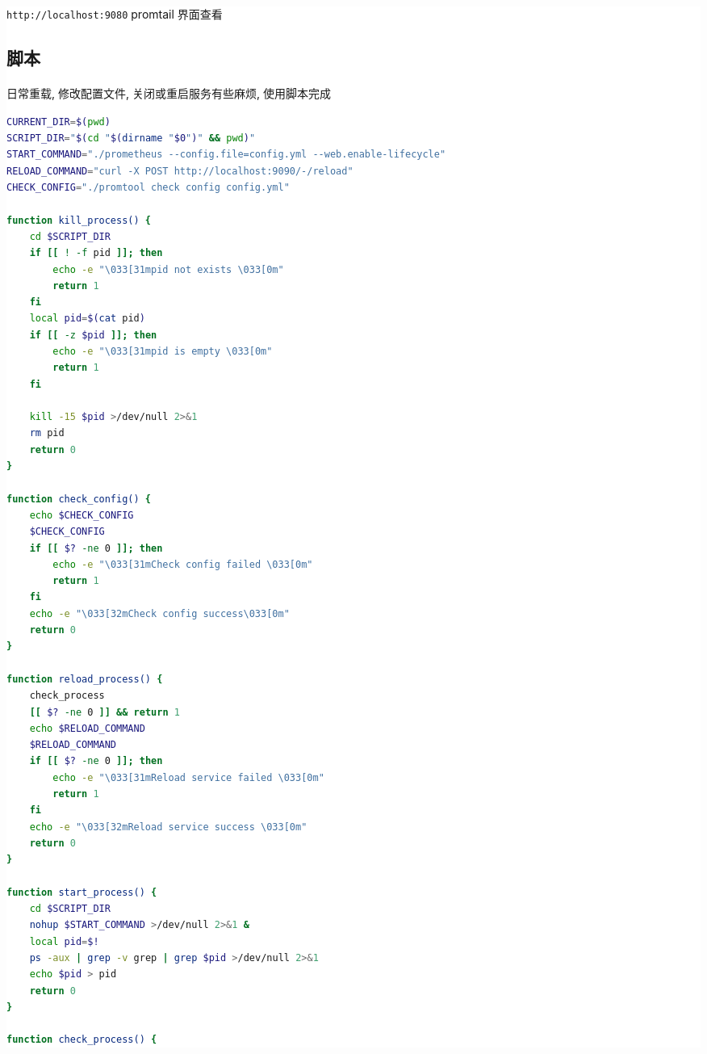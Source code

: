 `http://localhost:9080` promtail 界面查看

## 脚本

日常重载, 修改配置文件, 关闭或重启服务有些麻烦, 使用脚本完成  

```bash
CURRENT_DIR=$(pwd)
SCRIPT_DIR="$(cd "$(dirname "$0")" && pwd)"
START_COMMAND="./prometheus --config.file=config.yml --web.enable-lifecycle"
RELOAD_COMMAND="curl -X POST http://localhost:9090/-/reload"
CHECK_CONFIG="./promtool check config config.yml"

function kill_process() {
    cd $SCRIPT_DIR
    if [[ ! -f pid ]]; then
        echo -e "\033[31mpid not exists \033[0m"
        return 1
    fi
    local pid=$(cat pid)
    if [[ -z $pid ]]; then
        echo -e "\033[31mpid is empty \033[0m"
        return 1
    fi
    
    kill -15 $pid >/dev/null 2>&1
    rm pid
    return 0
}

function check_config() {
    echo $CHECK_CONFIG
    $CHECK_CONFIG
    if [[ $? -ne 0 ]]; then
        echo -e "\033[31mCheck config failed \033[0m"
        return 1
    fi
    echo -e "\033[32mCheck config success\033[0m" 
    return 0
}

function reload_process() {
    check_process
    [[ $? -ne 0 ]] && return 1
    echo $RELOAD_COMMAND
    $RELOAD_COMMAND
    if [[ $? -ne 0 ]]; then
        echo -e "\033[31mReload service failed \033[0m"
        return 1
    fi
    echo -e "\033[32mReload service success \033[0m"
    return 0
}

function start_process() {
    cd $SCRIPT_DIR
    nohup $START_COMMAND >/dev/null 2>&1 &
    local pid=$!
    ps -aux | grep -v grep | grep $pid >/dev/null 2>&1
    echo $pid > pid
    return 0
}

function check_process() {
```